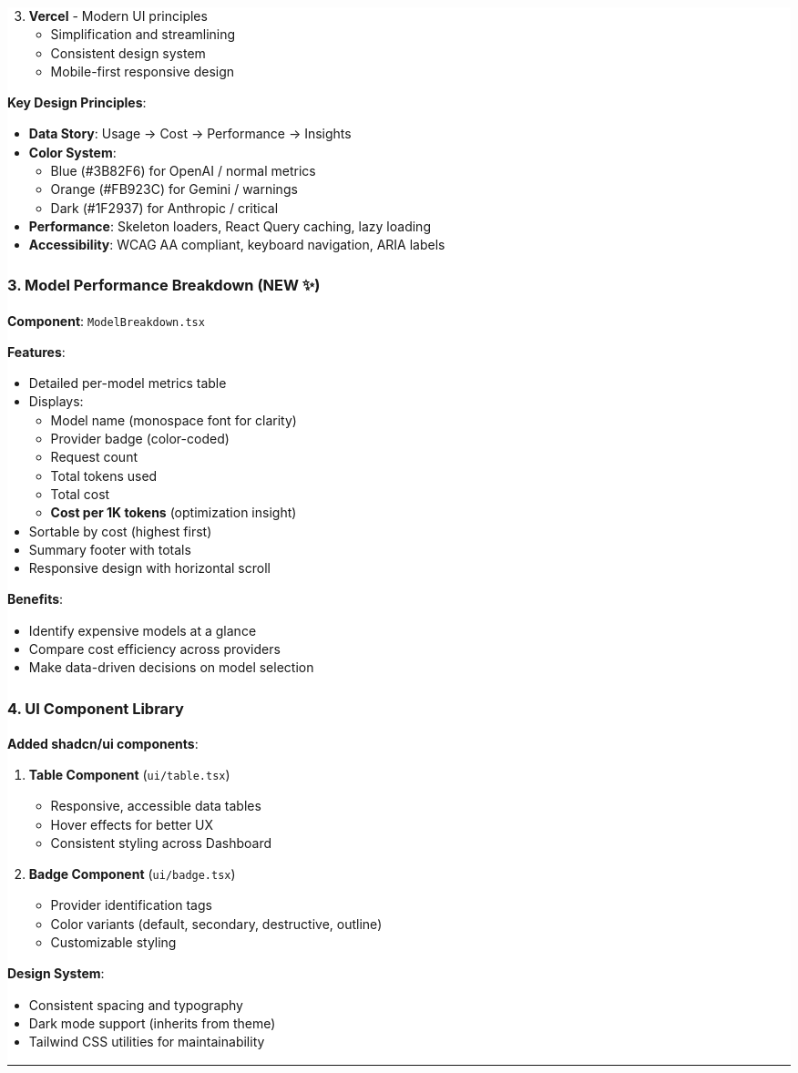 3. **Vercel** - Modern UI principles
   - Simplification and streamlining
   - Consistent design system
   - Mobile-first responsive design

**Key Design Principles**:
- **Data Story**: Usage → Cost → Performance → Insights
- **Color System**:
  - Blue (#3B82F6) for OpenAI / normal metrics
  - Orange (#FB923C) for Gemini / warnings
  - Dark (#1F2937) for Anthropic / critical
- **Performance**: Skeleton loaders, React Query caching, lazy loading
- **Accessibility**: WCAG AA compliant, keyboard navigation, ARIA labels

### 3. Model Performance Breakdown (NEW ✨)
**Component**: `ModelBreakdown.tsx`

**Features**:
- Detailed per-model metrics table
- Displays:
  - Model name (monospace font for clarity)
  - Provider badge (color-coded)
  - Request count
  - Total tokens used
  - Total cost
  - **Cost per 1K tokens** (optimization insight)
- Sortable by cost (highest first)
- Summary footer with totals
- Responsive design with horizontal scroll

**Benefits**:
- Identify expensive models at a glance
- Compare cost efficiency across providers
- Make data-driven decisions on model selection

### 4. UI Component Library
**Added shadcn/ui components**:

1. **Table Component** (`ui/table.tsx`)
   - Responsive, accessible data tables
   - Hover effects for better UX
   - Consistent styling across Dashboard

2. **Badge Component** (`ui/badge.tsx`)
   - Provider identification tags
   - Color variants (default, secondary, destructive, outline)
   - Customizable styling

**Design System**:
- Consistent spacing and typography
- Dark mode support (inherits from theme)
- Tailwind CSS utilities for maintainability

---

